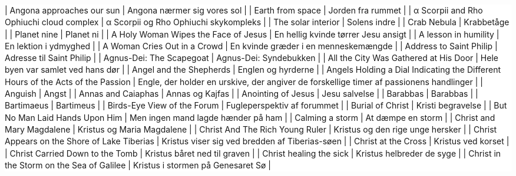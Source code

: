 | Angona approaches our sun                                                                      | Angona nærmer sig vores sol                                                                        |
| Earth from space                                                                               | Jorden fra rummet                                                                                  |
| α Scorpii and Rho Ophiuchi cloud complex                                                       | α Scorpii og Rho Ophiuchi skykompleks                                                              |
| The solar interior                                                                             | Solens indre                                                                                       |
| Crab Nebula                                                                                    | Krabbetåge                                                                                         |
| Planet nine                                                                                    | Planet ni                                                                                          |
| A Holy Woman Wipes the Face of Jesus                                                           | En hellig kvinde tørrer Jesu ansigt                                                                |
| A lesson in humility                                                                           | En lektion i ydmyghed                                                                              |
| A Woman Cries Out in a Crowd                                                                   | En kvinde græder i en menneskemængde                                                               |
| Address to Saint Philip                                                                        | Adresse til Saint Philip                                                                           |
| Agnus-Dei: The Scapegoat                                                                       | Agnus-Dei: Syndebukken                                                                             |
| All the City Was Gathered at His Door                                                          | Hele byen var samlet ved hans dør                                                                  |
| Angel and the Shepherds                                                                        | Englen og hyrderne                                                                                 |
| Angels Holding a Dial Indicating the Different Hours of the Acts of the Passion                | Engle, der holder en urskive, der angiver de forskellige timer af passionens handlinger            |
| Anguish                                                                                        | Angst                                                                                              |
| Annas and Caiaphas                                                                             | Annas og Kajfas                                                                                    |
| Anointing of Jesus                                                                             | Jesu salvelse                                                                                      |
| Barabbas                                                                                       | Barabbas                                                                                           |
| Bartimaeus                                                                                     | Bartimeus                                                                                          |
| Birds-Eye View of the Forum                                                                    | Fugleperspektiv af forummet                                                                        |
| Burial of Christ                                                                               | Kristi begravelse                                                                                  |
| But No Man Laid Hands Upon Him                                                                 | Men ingen mand lagde hænder på ham                                                                 |
| Calming a storm                                                                                | At dæmpe en storm                                                                                  |
| Christ and Mary Magdalene                                                                      | Kristus og Maria Magdalene                                                                         |
| Christ And The Rich Young Ruler                                                                | Kristus og den rige unge hersker                                                                   |
| Christ Appears on the Shore of Lake Tiberias                                                   | Kristus viser sig ved bredden af ​​Tiberias-søen                                                   |
| Christ at the Cross                                                                            | Kristus ved korset                                                                                 |
| Christ Carried Down to the Tomb                                                                | Kristus båret ned til graven                                                                       |
| Christ healing the sick                                                                        | Kristus helbreder de syge                                                                          |
| Christ in the Storm on the Sea of Galilee                                                      | Kristus i stormen på Genesaret Sø                                                                  |